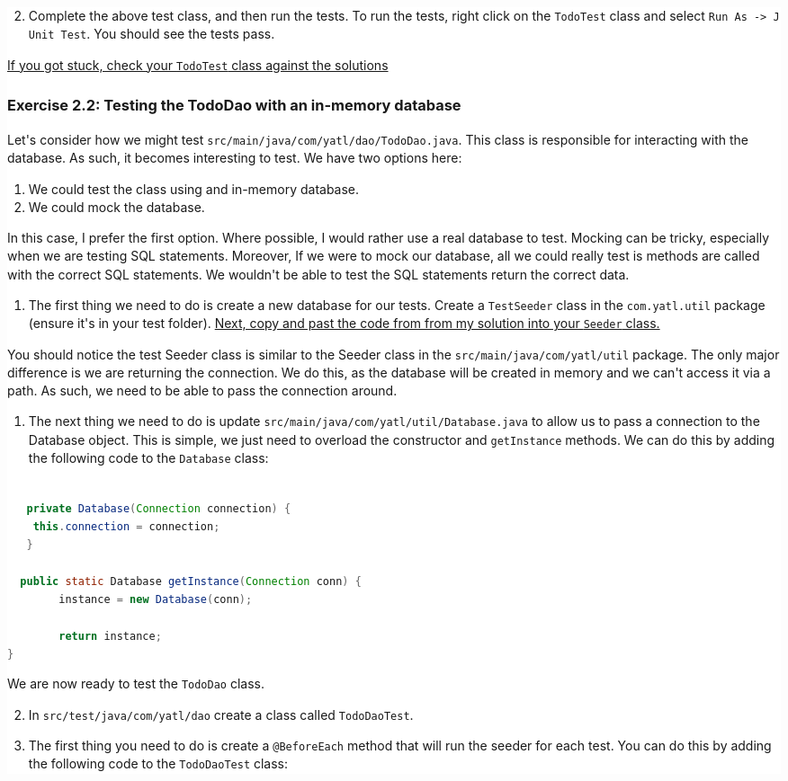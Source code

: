 2. Complete the above test class, and then run the tests. To run the tests, right click on the `TodoTest` class and select `Run As -> JUnit Test`. You should see the tests pass.

[If you got stuck, check your `TodoTest` class against the solutions](https://gitlab.surrey.ac.uk/com_1028_labs/lab-6/-/blob/exercise-2-1-solution/src/test/java/com/yatl/model/TodoTest.java?ref_type=heads)

### Exercise 2.2: Testing the TodoDao with an in-memory database

Let's consider how we might test `src/main/java/com/yatl/dao/TodoDao.java`. This class is responsible for interacting with the database. As such, it becomes interesting to test. We have two options here:

1. We could test the class using and in-memory database.
2. We could mock the database.

In this case, I prefer the first option. Where possible, I would rather use a real database to test. Mocking can be tricky, especially when we are testing SQL statements. Moreover, If we were to mock our database, all we could really test is methods are called with the correct SQL statements. We wouldn't be able to test the SQL statements return the correct data.

1. The first thing we need to do is create a new database for our tests. Create a `TestSeeder` class in the `com.yatl.util` package (ensure it's in your test folder). [Next, copy and past the code from from my solution into your `Seeder` class.](https://gitlab.surrey.ac.uk/com_1028_labs/lab-6/-/blob/exercise-2-2-solutions/src/test/java/com/yatl/util/TestSeeder.java?ref_type=heads)

You should notice the test Seeder class is similar to the Seeder class in the `src/main/java/com/yatl/util` package. The only major difference is we are returning the connection. We do this, as the database will be created in memory and we can't access it via a path. As such, we need to be able to pass the connection around.

1. The next thing we need to do is update `src/main/java/com/yatl/util/Database.java` to allow us to pass a connection to the Database object. This is simple, we just need to overload the constructor and `getInstance` methods. We can do this by adding the following code to the `Database` class:

```java

   private Database(Connection connection) {
   	this.connection = connection;
   }

  public static Database getInstance(Connection conn) {
		instance = new Database(conn);

		return instance;
}

```

We are now ready to test the `TodoDao` class.

2. In `src/test/java/com/yatl/dao` create a class called `TodoDaoTest`.

3. The first thing you need to do is create a `@BeforeEach` method that will run the seeder for each test. You can do this by adding the following code to the `TodoDaoTest` class:
